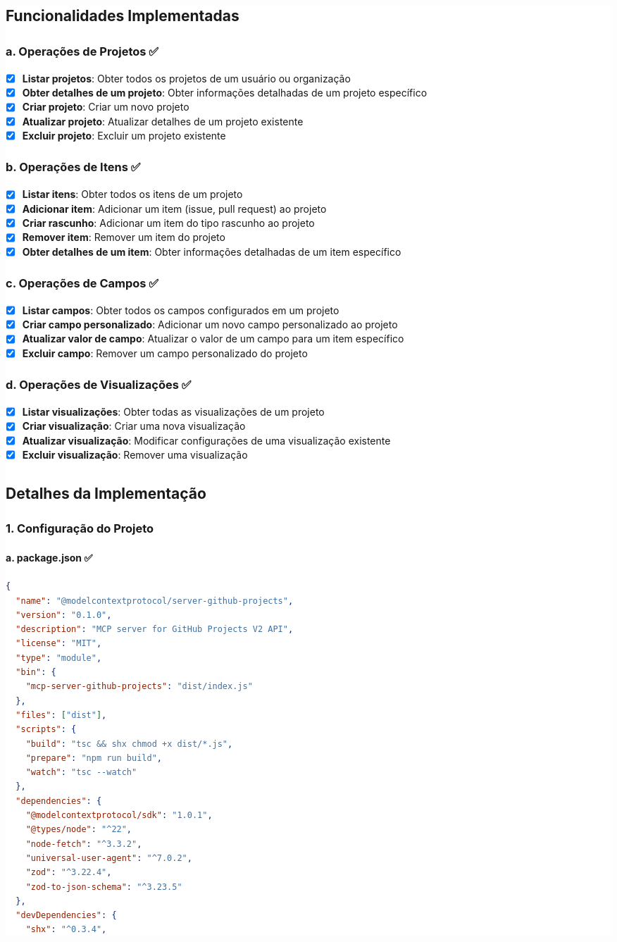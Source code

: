 ## Funcionalidades Implementadas

### a. Operações de Projetos ✅

- [x] **Listar projetos**: Obter todos os projetos de um usuário ou organização
- [x] **Obter detalhes de um projeto**: Obter informações detalhadas de um projeto específico
- [x] **Criar projeto**: Criar um novo projeto
- [x] **Atualizar projeto**: Atualizar detalhes de um projeto existente
- [x] **Excluir projeto**: Excluir um projeto existente

### b. Operações de Itens ✅

- [x] **Listar itens**: Obter todos os itens de um projeto
- [x] **Adicionar item**: Adicionar um item (issue, pull request) ao projeto
- [x] **Criar rascunho**: Adicionar um item do tipo rascunho ao projeto
- [x] **Remover item**: Remover um item do projeto
- [x] **Obter detalhes de um item**: Obter informações detalhadas de um item específico

### c. Operações de Campos ✅

- [x] **Listar campos**: Obter todos os campos configurados em um projeto
- [x] **Criar campo personalizado**: Adicionar um novo campo personalizado ao projeto
- [x] **Atualizar valor de campo**: Atualizar o valor de um campo para um item específico
- [x] **Excluir campo**: Remover um campo personalizado do projeto

### d. Operações de Visualizações ✅

- [x] **Listar visualizações**: Obter todas as visualizações de um projeto
- [x] **Criar visualização**: Criar uma nova visualização 
- [x] **Atualizar visualização**: Modificar configurações de uma visualização existente
- [x] **Excluir visualização**: Remover uma visualização

## Detalhes da Implementação

### 1. Configuração do Projeto

#### a. package.json ✅
```json
{
  "name": "@modelcontextprotocol/server-github-projects",
  "version": "0.1.0",
  "description": "MCP server for GitHub Projects V2 API",
  "license": "MIT",
  "type": "module",
  "bin": {
    "mcp-server-github-projects": "dist/index.js"
  },
  "files": ["dist"],
  "scripts": {
    "build": "tsc && shx chmod +x dist/*.js",
    "prepare": "npm run build",
    "watch": "tsc --watch"
  },
  "dependencies": {
    "@modelcontextprotocol/sdk": "1.0.1",
    "@types/node": "^22",
    "node-fetch": "^3.3.2",
    "universal-user-agent": "^7.0.2",
    "zod": "^3.22.4",
    "zod-to-json-schema": "^3.23.5"
  },
  "devDependencies": {
    "shx": "^0.3.4",
```